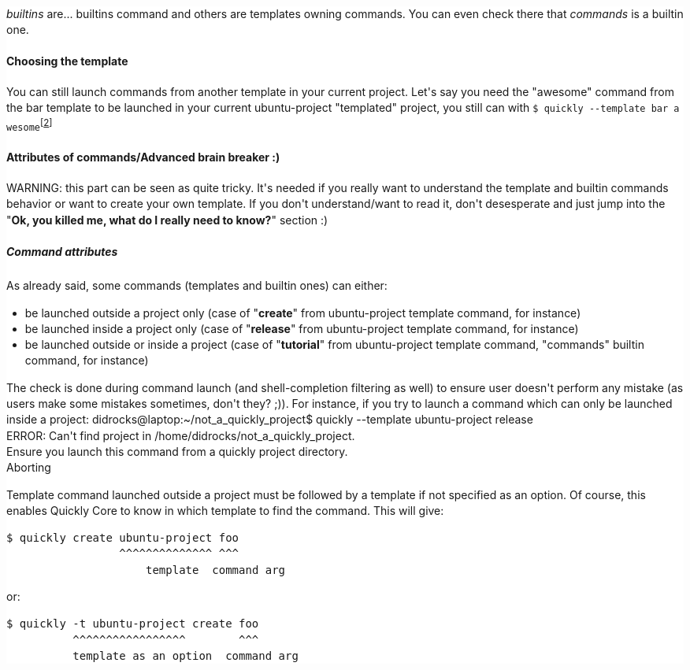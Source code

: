 
<p><em>builtins</em> are... builtins command and others are templates owning commands. You can even check there that <em>commands</em> is a builtin one.</p>


<h4>Choosing the template</h4>

<p>You can still launch commands from another template in your current project. Let's say you need the "awesome" command from the bar template to be launched in your current ubuntu-project "templated" project, you still can with <code>$ quickly --template bar awesome</code><sup>[<a href="#pnote-122-2">2</a>]</sup><p>


<h4>Attributes of commands/Advanced brain breaker :)</h4>


<p>WARNING: this part can be seen as quite tricky. It's needed if you really want to understand the template and builtin commands behavior or want to create your own template. If you don't understand/want to read it, don't desesperate and just jump into the "<strong>Ok, you killed me, what do I really need to know?</strong>" section :)</p>


<h5>Command attributes</h5>


<p>As already said, some commands (templates and builtin ones) can either:</p>
<ul>
<li>be launched outside a project only (case of "<strong>create</strong>" from ubuntu-project template command, for instance)</li>
<li>be launched inside a project only (case of "<strong>release</strong>" from ubuntu-project template command, for instance)</li>
<li>be launched outside or inside a project (case of "<strong>tutorial</strong>" from ubuntu-project template command, "commands" builtin command, for instance)</li>
</ul>

<p>The check is done during command launch (and shell-completion filtering as well) to ensure user doesn't perform any mistake (as users make some mistakes sometimes, don't they? ;)).
For instance, if you try to launch a command which can only be launched inside a project:
didrocks@laptop:~/not_a_quickly_project$ quickly --template ubuntu-project release<br>
ERROR: Can't find project in /home/didrocks/not_a_quickly_project.<br>
Ensure you launch this command from a quickly project directory.<br>
Aborting</p>



<p>Template command launched outside a project must be followed by a template if not specified as an option. Of course, this enables Quickly Core to know in which template to find the command. This will give:</p>

<pre>
$ quickly create ubuntu-project foo
                 ^^^^^^^^^^^^^^ ^^^
                     template  command arg
</pre>

<p>or:</p>
<pre>
$ quickly -t ubuntu-project create foo
          ^^^^^^^^^^^^^^^^^        ^^^
          template as an option  command arg
</pre>
